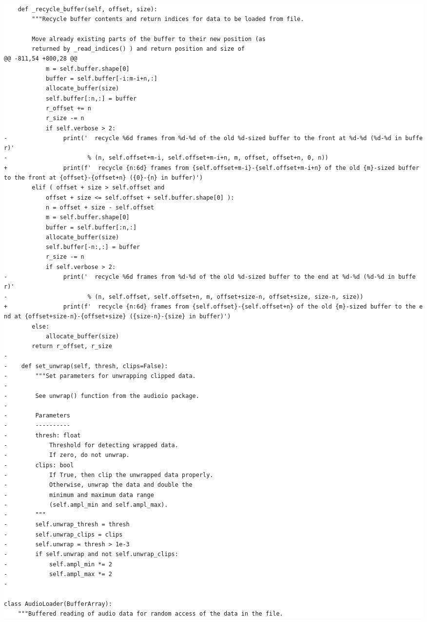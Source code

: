  ```
     def _recycle_buffer(self, offset, size):
         """Recycle buffer contents and return indices for data to be loaded from file.
 
         Move already existing parts of the buffer to their new position (as
         returned by _read_indices() ) and return position and size of
@@ -811,54 +800,28 @@
             m = self.buffer.shape[0]
             buffer = self.buffer[-i:m-i+n,:]
             allocate_buffer(size)
             self.buffer[:n,:] = buffer
             r_offset += n
             r_size -= n
             if self.verbose > 2:
-                print('  recycle %6d frames from %d-%d of the old %d-sized buffer to the front at %d-%d (%d-%d in buffer)'
-                       % (n, self.offset+m-i, self.offset+m-i+n, m, offset, offset+n, 0, n))
+                print(f'  recycle {n:6d} frames from {self.offset+m-i}-{self.offset+m-i+n} of the old {m}-sized buffer to the front at {offset}-{offset+n} ({0}-{n} in buffer)')
         elif ( offset + size > self.offset and
             offset + size <= self.offset + self.buffer.shape[0] ):
             n = offset + size - self.offset
             m = self.buffer.shape[0]
             buffer = self.buffer[:n,:]
             allocate_buffer(size)
             self.buffer[-n:,:] = buffer
             r_size -= n
             if self.verbose > 2:
-                print('  recycle %6d frames from %d-%d of the old %d-sized buffer to the end at %d-%d (%d-%d in buffer)'
-                       % (n, self.offset, self.offset+n, m, offset+size-n, offset+size, size-n, size))
+                print(f'  recycle {n:6d} frames from {self.offset}-{self.offset+n} of the old {m}-sized buffer to the end at {offset+size-n}-{offset+size} ({size-n}-{size} in buffer)')
         else:
             allocate_buffer(size)
         return r_offset, r_size
-
-    def set_unwrap(self, thresh, clips=False):
-        """Set parameters for unwrapping clipped data.
-
-        See unwrap() function from the audioio package.
-
-        Parameters
-        ----------
-        thresh: float
-            Threshold for detecting wrapped data.
-            If zero, do not unwrap.
-        clips: bool
-            If True, then clip the unwrapped data properly.
-            Otherwise, unwrap the data and double the
-            minimum and maximum data range
-            (self.ampl_min and self.ampl_max).
-        """
-        self.unwrap_thresh = thresh
-        self.unwrap_clips = clips
-        self.unwrap = thresh > 1e-3
-        if self.unwrap and not self.unwrap_clips:
-            self.ampl_min *= 2
-            self.ampl_max *= 2
-
             
 class AudioLoader(BufferArray):
     """Buffered reading of audio data for random access of the data in the file.
 ```